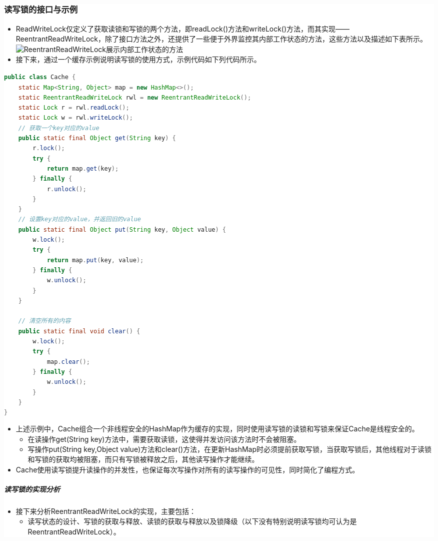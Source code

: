 ### 读写锁的接口与示例

-  ReadWriteLock仅定义了获取读锁和写锁的两个方法，即readLock()方法和writeLock()方法，而其实现——ReentrantReadWriteLock，除了接口方法之外，还提供了一些便于外界监控其内部工作状态的方法，这些方法以及描述如下表所示。![ReentrantReadWriteLock展示内部工作状态的方法](https://github.com/walmt/Java-Concurrent-Notes/blob/master/img/95.png?raw=true)
-  接下来，通过一个缓存示例说明读写锁的使用方式，示例代码如下列代码所示。

```Java
public class Cache {
    static Map<String, Object> map = new HashMap<>();
    static ReentrantReadWriteLock rwl = new ReentrantReadWriteLock();
    static Lock r = rwl.readLock();
    static Lock w = rwl.writeLock();
    // 获取一个key对应的value
    public static final Object get(String key) {
        r.lock();
        try {
            return map.get(key);
        } finally {
            r.unlock();
        }
    }
    // 设置key对应的value，并返回旧的value
    public static final Object put(String key, Object value) {
        w.lock();
        try {
            return map.put(key, value);
        } finally {
            w.unlock();
        }
    }

    // 清空所有的内容
    public static final void clear() {
        w.lock();
        try {
            map.clear();
        } finally {
            w.unlock();
        }
    }
}
```

- 上述示例中，Cache组合一个非线程安全的HashMap作为缓存的实现，同时使用读写锁的读锁和写锁来保证Cache是线程安全的。
  - 在读操作get(String key)方法中，需要获取读锁，这使得并发访问该方法时不会被阻塞。
  - 写操作put(String key,Object value)方法和clear()方法，在更新HashMap时必须提前获取写锁，当获取写锁后，其他线程对于读锁和写锁的获取均被阻塞，而只有写锁被释放之后，其他读写操作才能继续。
- Cache使用读写锁提升读操作的并发性，也保证每次写操作对所有的读写操作的可见性，同时简化了编程方式。

##### 读写锁的实现分析

- 接下来分析ReentrantReadWriteLock的实现，主要包括：
  - 读写状态的设计、写锁的获取与释放、读锁的获取与释放以及锁降级（以下没有特别说明读写锁均可认为是ReentrantReadWriteLock）。
